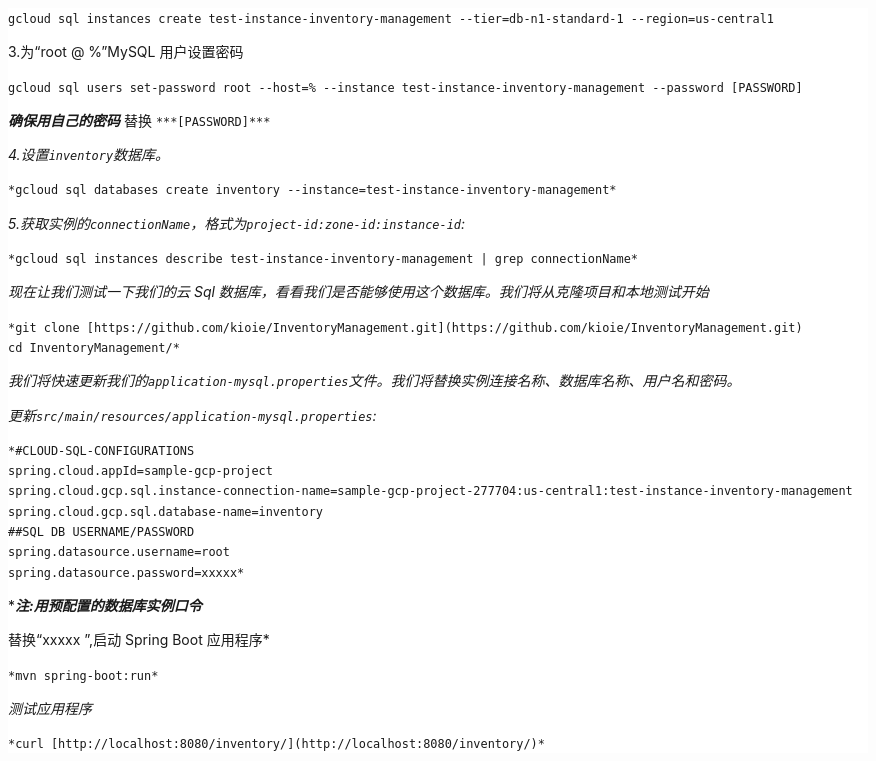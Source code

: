 ```
gcloud sql instances create test-instance-inventory-management --tier=db-n1-standard-1 --region=us-central1
```

3.为“root @ %”MySQL 用户设置密码

```
gcloud sql users set-password root --host=% --instance test-instance-inventory-management --password [PASSWORD]
```

***确保用自己的密码*** 替换 `***[PASSWORD]***`

*4.设置`inventory`数据库。*

```
*gcloud sql databases create inventory --instance=test-instance-inventory-management*
```

*5.获取实例的`connectionName`，格式为`project-id:zone-id:instance-id`:*

```
*gcloud sql instances describe test-instance-inventory-management | grep connectionName*
```

*现在让我们测试一下我们的云 Sql 数据库，看看我们是否能够使用这个数据库。我们将从克隆项目和本地测试开始*

```
*git clone [https://github.com/kioie/InventoryManagement.git](https://github.com/kioie/InventoryManagement.git)
cd InventoryManagement/*
```

*我们将快速更新我们的`application-mysql.properties`文件。我们将替换实例连接名称、数据库名称、用户名和密码。* 

*更新`src/main/resources/application-mysql.properties`:*

```
*#CLOUD-SQL-CONFIGURATIONS
spring.cloud.appId=sample-gcp-project
spring.cloud.gcp.sql.instance-connection-name=sample-gcp-project-277704:us-central1:test-instance-inventory-management
spring.cloud.gcp.sql.database-name=inventory
##SQL DB USERNAME/PASSWORD
spring.datasource.username=root
spring.datasource.password=xxxxx*
```

****注:用预配置的数据库实例口令***

替换“xxxxx ”,启动 Spring Boot 应用程序*

```
*mvn spring-boot:run*
```

*测试应用程序*

```
*curl [http://localhost:8080/inventory/](http://localhost:8080/inventory/)*
```
